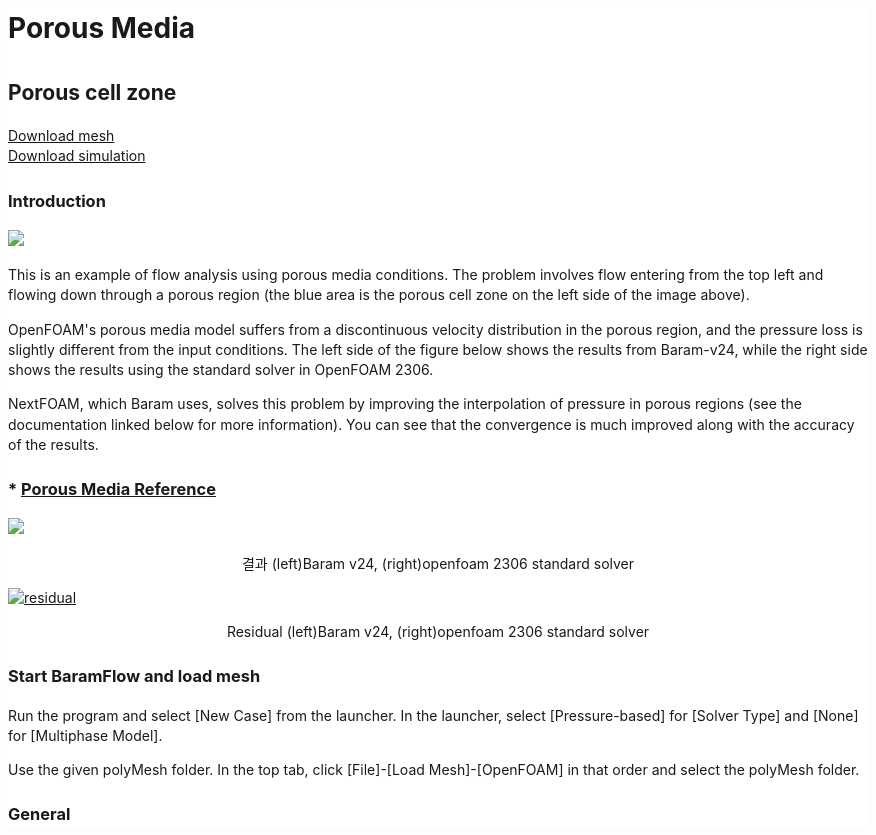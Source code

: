 # Porous Media

## Porous cell zone

[Download mesh](https://drive.google.com/file/d/1V0pE28Q-8MEHR-VXaE6upP5mgt_cImGF/view?usp=sharing)</br>
[Download simulation](https://drive.google.com/file/d/1WPrNMbi0e91vl34ZO3O_HFbzCyE2QQJS/view?usp=sharing)

### Introduction 

[![](https://github.com/nextfoam/baram-pages/raw/main/screenshots/porousMedia/intro.png "")](https://github.com/nextfoam/baram-pages/raw/main/screenshots/porousMedia/intro.png)

This is an example of flow analysis using porous media conditions. The problem involves flow entering from the top left and flowing down through a porous region (the blue area is the porous cell zone on the left side of the image above).

OpenFOAM's porous media model suffers from a discontinuous velocity distribution in the porous region, and the pressure loss is slightly different from the input conditions. The left side of the figure below shows the results from Baram-v24, while the right side shows the results using the standard solver in OpenFOAM 2306. 

NextFOAM, which Baram uses, solves this problem by improving the interpolation of pressure in porous regions (see the documentation linked below for more information). You can see that the convergence is much improved along with the accuracy of the results.

### * [Porous Media Reference](https://nextfoam.co.kr/proc/DownloadProc.php?fName=231101140051_yvpJhMF0nY.pdf&realfName=10thOKUCC_OpenFOAM%EC%82%AC%EC%86%8C%ED%95%9C%EB%AC%B8%EC%A0%9C%EB%93%A4.pdf)

[![](https://github.com/nextfoam/baram-pages/raw/main/screenshots/mesh/porousMedia/res.png)](https://github.com/nextfoam/baram-pages/raw/main/screenshots/mesh/porousMedia/res.png)

<p align='center'>결과 (left)Baram v24, (right)openfoam 2306 standard solver</p>

[![residual](https://github.com/nextfoam/baram-pages/raw/main/screenshots/mesh/porousMedia/residual-1.png)](https://github.com/nextfoam/baram-pages/raw/main/screenshots/mesh/porousMedia/residual-1.png)

<p align='center'>Residual (left)Baram v24, (right)openfoam 2306 standard solver</p>

### Start BaramFlow and load mesh

Run the program and select [New Case] from the launcher. In the launcher, select [Pressure-based] for [Solver Type] and [None] for [Multiphase Model].

Use the given polyMesh folder. In the top tab, click [File]-[Load Mesh]-[OpenFOAM] in that order and select the polyMesh folder. 

### General
